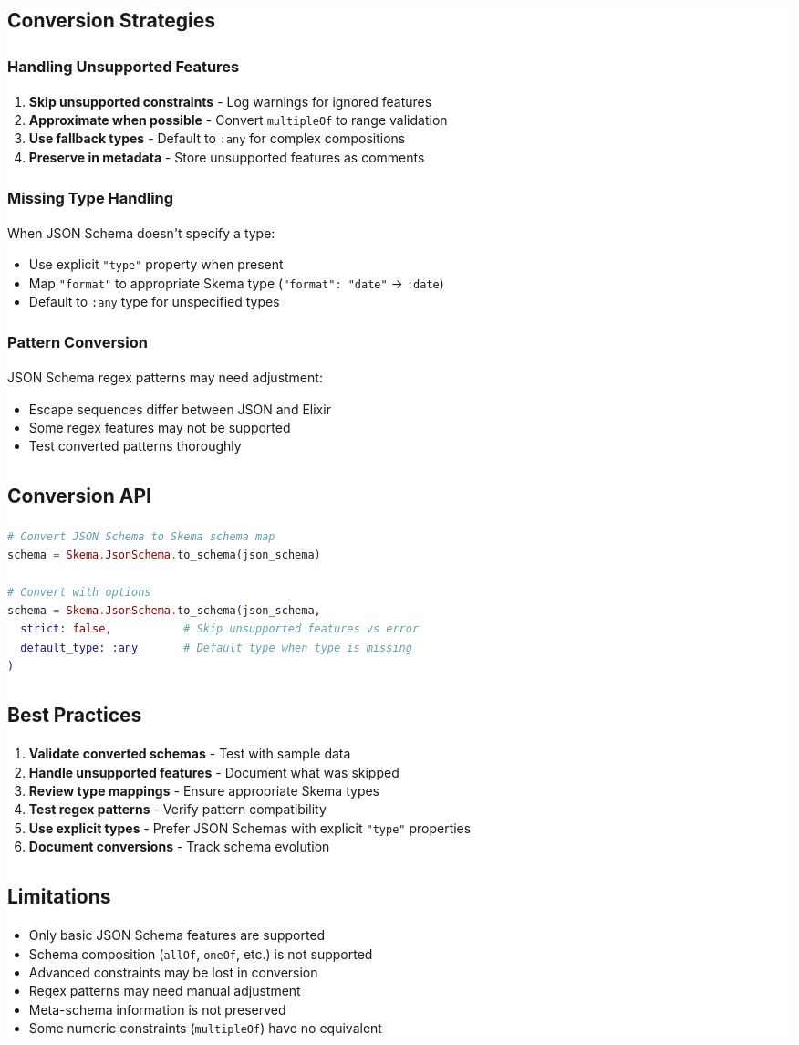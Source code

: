 ## Conversion Strategies

### Handling Unsupported Features

1. **Skip unsupported constraints** - Log warnings for ignored features
2. **Approximate when possible** - Convert `multipleOf` to range validation
3. **Use fallback types** - Default to `:any` for complex compositions
4. **Preserve in metadata** - Store unsupported features as comments

### Missing Type Handling

When JSON Schema doesn't specify a type:
- Use explicit `"type"` property when present
- Map `"format"` to appropriate Skema type (`"format": "date"` → `:date`)
- Default to `:any` type for unspecified types

### Pattern Conversion

JSON Schema regex patterns may need adjustment:
- Escape sequences differ between JSON and Elixir
- Some regex features may not be supported
- Test converted patterns thoroughly

## Conversion API

```elixir
# Convert JSON Schema to Skema schema map
schema = Skema.JsonSchema.to_schema(json_schema)

# Convert with options
schema = Skema.JsonSchema.to_schema(json_schema,
  strict: false,           # Skip unsupported features vs error
  default_type: :any       # Default type when type is missing
)
```

## Best Practices

1. **Validate converted schemas** - Test with sample data
2. **Handle unsupported features** - Document what was skipped
3. **Review type mappings** - Ensure appropriate Skema types
4. **Test regex patterns** - Verify pattern compatibility
5. **Use explicit types** - Prefer JSON Schemas with explicit `"type"` properties
6. **Document conversions** - Track schema evolution

## Limitations

- Only basic JSON Schema features are supported
- Schema composition (`allOf`, `oneOf`, etc.) is not supported
- Advanced constraints may be lost in conversion
- Regex patterns may need manual adjustment
- Meta-schema information is not preserved
- Some numeric constraints (`multipleOf`) have no equivalent